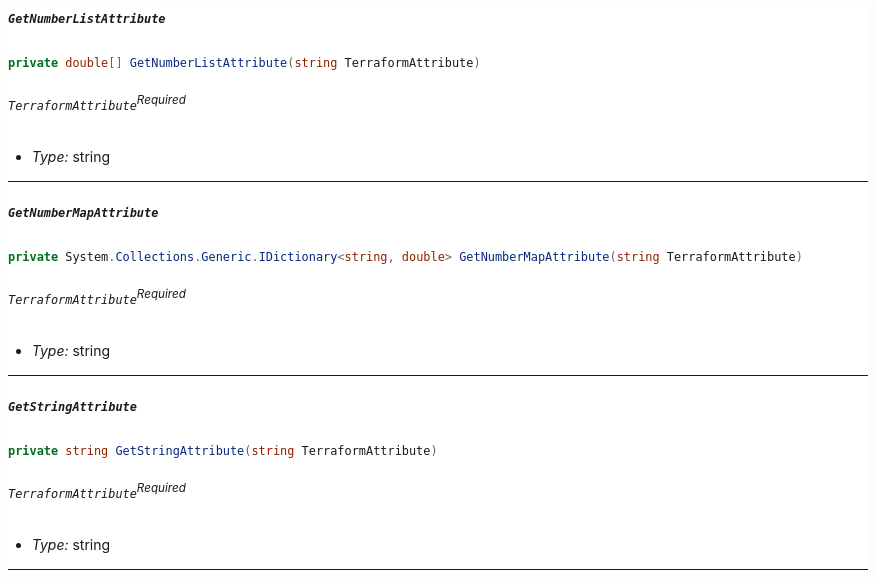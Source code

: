 ##### `GetNumberListAttribute` <a name="GetNumberListAttribute" id="@cdktf/provider-opentelekomcloud.dataOpentelekomcloudIdentityCredentialV3.DataOpentelekomcloudIdentityCredentialV3CredentialsOutputReference.getNumberListAttribute"></a>

```csharp
private double[] GetNumberListAttribute(string TerraformAttribute)
```

###### `TerraformAttribute`<sup>Required</sup> <a name="TerraformAttribute" id="@cdktf/provider-opentelekomcloud.dataOpentelekomcloudIdentityCredentialV3.DataOpentelekomcloudIdentityCredentialV3CredentialsOutputReference.getNumberListAttribute.parameter.terraformAttribute"></a>

- *Type:* string

---

##### `GetNumberMapAttribute` <a name="GetNumberMapAttribute" id="@cdktf/provider-opentelekomcloud.dataOpentelekomcloudIdentityCredentialV3.DataOpentelekomcloudIdentityCredentialV3CredentialsOutputReference.getNumberMapAttribute"></a>

```csharp
private System.Collections.Generic.IDictionary<string, double> GetNumberMapAttribute(string TerraformAttribute)
```

###### `TerraformAttribute`<sup>Required</sup> <a name="TerraformAttribute" id="@cdktf/provider-opentelekomcloud.dataOpentelekomcloudIdentityCredentialV3.DataOpentelekomcloudIdentityCredentialV3CredentialsOutputReference.getNumberMapAttribute.parameter.terraformAttribute"></a>

- *Type:* string

---

##### `GetStringAttribute` <a name="GetStringAttribute" id="@cdktf/provider-opentelekomcloud.dataOpentelekomcloudIdentityCredentialV3.DataOpentelekomcloudIdentityCredentialV3CredentialsOutputReference.getStringAttribute"></a>

```csharp
private string GetStringAttribute(string TerraformAttribute)
```

###### `TerraformAttribute`<sup>Required</sup> <a name="TerraformAttribute" id="@cdktf/provider-opentelekomcloud.dataOpentelekomcloudIdentityCredentialV3.DataOpentelekomcloudIdentityCredentialV3CredentialsOutputReference.getStringAttribute.parameter.terraformAttribute"></a>

- *Type:* string

---
